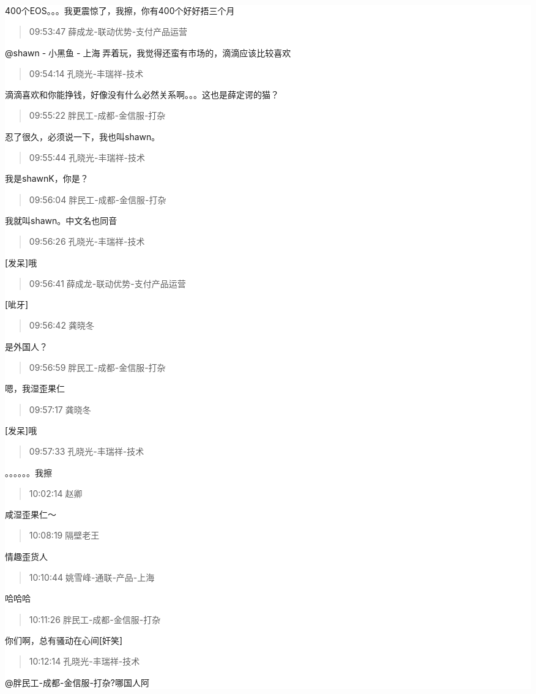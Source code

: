 400个EOS。。。我更震惊了，我擦，你有400个好好捂三个月  
   
> 09:53:47  薛成龙-联动优势-支付产品运营  
   
@shawn - 小黑鱼 - 上海 弄着玩，我觉得还蛮有市场的，滴滴应该比较喜欢  
   
> 09:54:14  孔晓光-丰瑞祥-技术  
   
滴滴喜欢和你能挣钱，好像没有什么必然关系啊。。。这也是薛定谔的猫？  
   
> 09:55:22  胖民工-成都-金信服-打杂  
   
忍了很久，必须说一下，我也叫shawn。  
   
> 09:55:44  孔晓光-丰瑞祥-技术  
   
我是shawnK，你是？  
   
> 09:56:04  胖民工-成都-金信服-打杂  
   
我就叫shawn。中文名也同音  
   
> 09:56:26  孔晓光-丰瑞祥-技术  
   
[发呆]哦  
   
> 09:56:41  薛成龙-联动优势-支付产品运营  
   
[呲牙]  
   
> 09:56:42  龚晓冬  
   
是外国人？  
   
> 09:56:59  胖民工-成都-金信服-打杂  
   
嗯，我湿歪果仁  
   
> 09:57:17  龚晓冬  
   
[发呆]哦  
   
> 09:57:33  孔晓光-丰瑞祥-技术  
   
。。。。。。我擦  
   
> 10:02:14  赵卿  
   
咸湿歪果仁～  
   
> 10:08:19  隔壁老王  
   
情趣歪货人  
   
> 10:10:44  姚雪峰-通联-产品-上海  
   
哈哈哈  
   
> 10:11:26  胖民工-成都-金信服-打杂  
   
你们啊，总有骚动在心间[奸笑]  
   
> 10:12:14  孔晓光-丰瑞祥-技术  
   
@胖民工-成都-金信服-打杂?哪国人阿  
   
